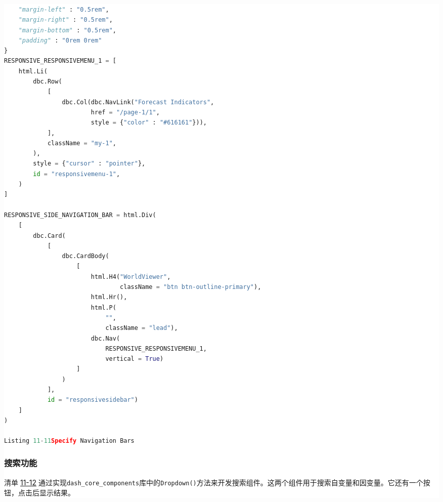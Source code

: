 ```py
    "margin-left" : "0.5rem",
    "margin-right" : "0.5rem",
    "margin-bottom" : "0.5rem",
    "padding" : "0rem 0rem"
}
RESPONSIVE_RESPONSIVEMENU_1 = [
    html.Li(
        dbc.Row(
            [
                dbc.Col(dbc.NavLink("Forecast Indicators",
                        href = "/page-1/1",
                        style = {"color" : "#616161"})),
            ],
            className = "my-1",
        ),
        style = {"cursor" : "pointer"},
        id = "responsivemenu-1",
    )
]

RESPONSIVE_SIDE_NAVIGATION_BAR = html.Div(
    [
        dbc.Card(
            [
                dbc.CardBody(
                    [
                        html.H4("WorldViewer",
                                className = "btn btn-outline-primary"),
                        html.Hr(),
                        html.P(
                            "",
                            className = "lead"),
                        dbc.Nav(
                            RESPONSIVE_RESPONSIVEMENU_1,
                            vertical = True)
                    ]
                )
            ],
            id = "responsivesidebar")
    ]
)

Listing 11-11Specify Navigation Bars

```

### 搜索功能

清单 [11-12](#PC12) 通过实现`dash_core_components`库中的`Dropdown()`方法来开发搜索组件。这两个组件用于搜索自变量和因变量。它还有一个按钮，点击后显示结果。
